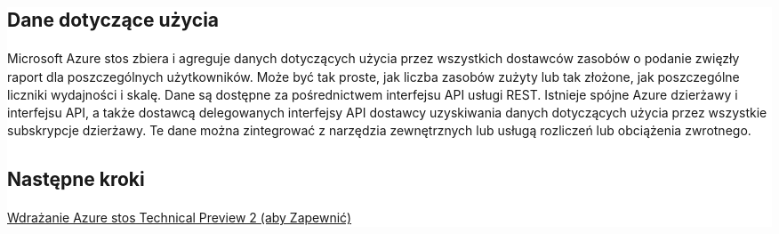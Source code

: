 ## <a name="usage-data"></a>Dane dotyczące użycia

Microsoft Azure stos zbiera i agreguje danych dotyczących użycia przez wszystkich dostawców zasobów o podanie zwięzły raport dla poszczególnych użytkowników. Może być tak proste, jak liczba zasobów zużyty lub tak złożone, jak poszczególne liczniki wydajności i skalę. Dane są dostępne za pośrednictwem interfejsu API usługi REST. Istnieje spójne Azure dzierżawy i interfejsu API, a także dostawcą delegowanych interfejsy API dostawcy uzyskiwania danych dotyczących użycia przez wszystkie subskrypcje dzierżawy. Te dane można zintegrować z narzędzia zewnętrznych lub usługą rozliczeń lub obciążenia zwrotnego.

## <a name="next-steps"></a>Następne kroki

[Wdrażanie Azure stos Technical Preview 2 (aby Zapewnić)](azure-stack-deploy.md)
